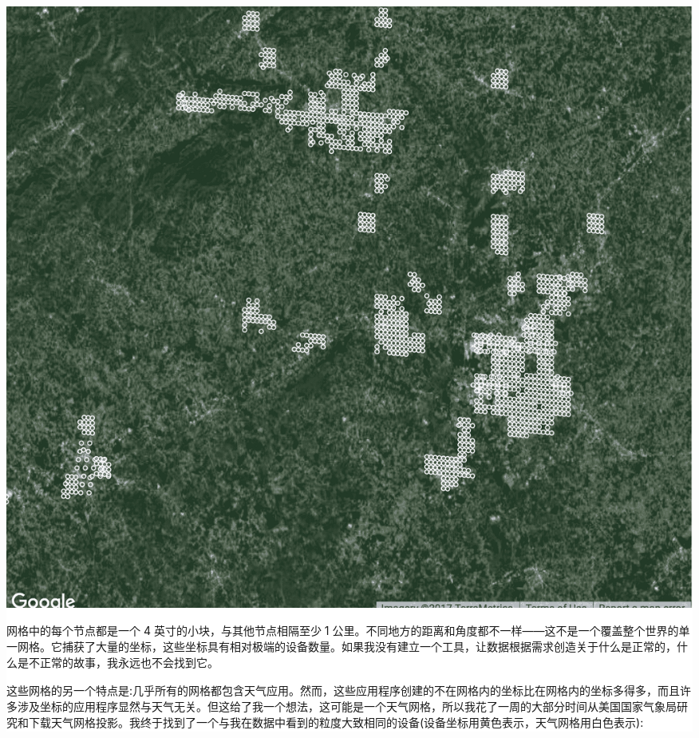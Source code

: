 ![](img/df7be84ae0e86862591d2ea55fe6e9c2.png)

网格中的每个节点都是一个 4 英寸的小块，与其他节点相隔至少 1 公里。不同地方的距离和角度都不一样——这不是一个覆盖整个世界的单一网格。它捕获了大量的坐标，这些坐标具有相对极端的设备数量。如果我没有建立一个工具，让数据根据需求创造关于什么是正常的，什么是不正常的故事，我永远也不会找到它。

这些网格的另一个特点是:几乎所有的网格都包含天气应用。然而，这些应用程序创建的不在网格内的坐标比在网格内的坐标多得多，而且许多涉及坐标的应用程序显然与天气无关。但这给了我一个想法，这可能是一个天气网格，所以我花了一周的大部分时间从美国国家气象局研究和下载天气网格投影。我终于找到了一个与我在数据中看到的粒度大致相同的设备(设备坐标用黄色表示，天气网格用白色表示):
